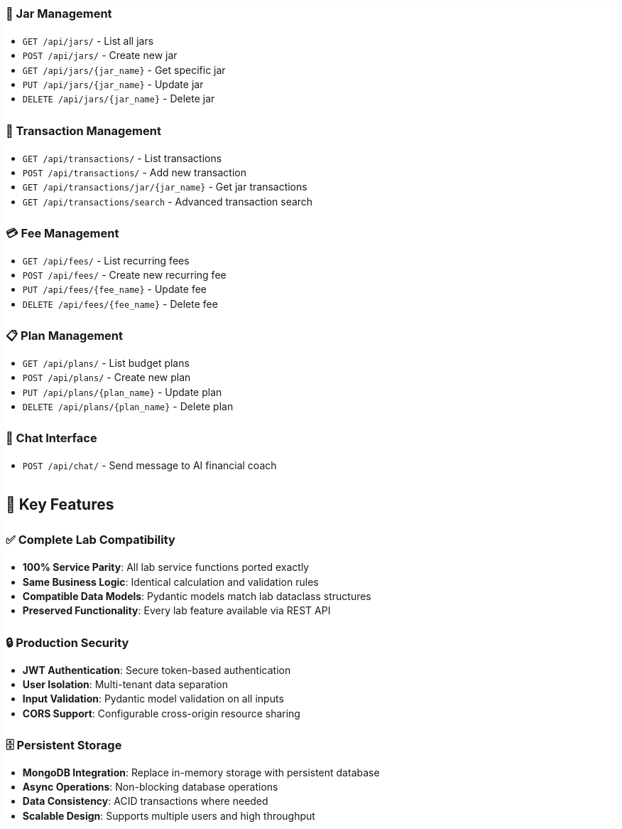 ### 🏺 Jar Management
- `GET /api/jars/` - List all jars
- `POST /api/jars/` - Create new jar
- `GET /api/jars/{jar_name}` - Get specific jar
- `PUT /api/jars/{jar_name}` - Update jar
- `DELETE /api/jars/{jar_name}` - Delete jar

### 💸 Transaction Management
- `GET /api/transactions/` - List transactions
- `POST /api/transactions/` - Add new transaction
- `GET /api/transactions/jar/{jar_name}` - Get jar transactions
- `GET /api/transactions/search` - Advanced transaction search

### 💳 Fee Management
- `GET /api/fees/` - List recurring fees
- `POST /api/fees/` - Create new recurring fee
- `PUT /api/fees/{fee_name}` - Update fee
- `DELETE /api/fees/{fee_name}` - Delete fee

### 📋 Plan Management
- `GET /api/plans/` - List budget plans
- `POST /api/plans/` - Create new plan
- `PUT /api/plans/{plan_name}` - Update plan
- `DELETE /api/plans/{plan_name}` - Delete plan

### 💬 Chat Interface
- `POST /api/chat/` - Send message to AI financial coach

## 🔧 Key Features

### ✅ Complete Lab Compatibility
- **100% Service Parity**: All lab service functions ported exactly
- **Same Business Logic**: Identical calculation and validation rules  
- **Compatible Data Models**: Pydantic models match lab dataclass structures
- **Preserved Functionality**: Every lab feature available via REST API

### 🔒 Production Security
- **JWT Authentication**: Secure token-based authentication
- **User Isolation**: Multi-tenant data separation
- **Input Validation**: Pydantic model validation on all inputs
- **CORS Support**: Configurable cross-origin resource sharing

### 🗄️ Persistent Storage
- **MongoDB Integration**: Replace in-memory storage with persistent database
- **Async Operations**: Non-blocking database operations
- **Data Consistency**: ACID transactions where needed
- **Scalable Design**: Supports multiple users and high throughput
